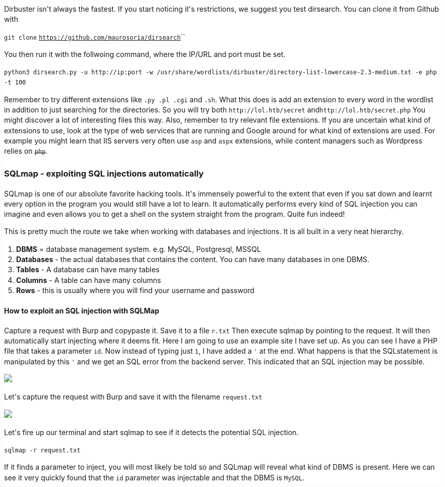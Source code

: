 Dirbuster isn't always the fastest. If you start noticing it's restrictions, we suggest you test dirsearch. You can clone it from Github with

`git clone` [`https://github.com/maurosoria/dirsearch`](https://github.com/maurosoria/dirsearch)\`\`

You then run it with the follwoing command, where the IP/URL and port must be set.

`python3 dirsearch.py -u http://ip:port -w /usr/share/wordlists/dirbuster/directory-list-lowercase-2.3-medium.txt -e php -t 100`

Remember to try different extensions like `.py .pl .cgi` and `.sh`. What this does is add an extension to every word in the wordlist in addition to just searching for the directories. So you will try both `http://lol.htb/secret` and`http://lol.htb/secret.php` You might discover a lot of interesting files this way. Also, remember to try relevant file extensions. If you are uncertain what kind of extensions to use, look at the type of web services that are running and Google around for what kind of extensions are used. For example you might learn that IIS servers very often use `asp` and `aspx` extensions, while content managers such as Wordpress relies on ~~`php`~~.

### SQLmap - exploiting SQL injections automatically

SQLmap is one of our absolute favorite hacking tools. It's immensely powerful to the extent that even if you sat down and learnt every option in the program you would still have a lot to learn. It automatically performs every kind of SQL injection you can imagine and even allows you to get a shell on the system straight from the program. Quite fun indeed!

This is pretty much the route we take when working with databases and injections. It is all built in a very neat hierarchy.

1. **DBMS** = database management system. e.g. MySQL, Postgresql, MSSQL
2. **Databases** - the actual databases that contains the content. You can have many databases in one DBMS.
3. **Tables** - A database can have many tables
4. **Columns** - A table can have many columns
5. **Rows** - this is usually  where you will find your username and password

#### **How to exploit an SQL injection with SQLMap** 

Capture a request with Burp and copypaste it. Save it to a file `r.txt` Then execute sqlmap by pointing to the request. It will then automatically start injecting where it deems fit. Here I am going to use an example site I have set up. As you can see I have a PHP file that takes a parameter `id`. Now instead of typing just `1`, I have added a `'` at the end. What happens is that the SQLstatement is manipulated by this `'` and we get an SQL error from the backend server. This indicated that an SQL injection may be possible.

![](.gitbook/assets/image%20%2829%29.png)

Let's capture the request with Burp and save it with the filename `request.txt`

![](.gitbook/assets/image%20%2851%29.png)

Let's fire up our terminal and start sqlmap to see if it detects the potential SQL injection.

`sqlmap -r request.txt`

If it finds a parameter to inject, you will most likely be told so and SQLmap will reveal what kind of DBMS is present. Here we can see it very quickly found that the `id` parameter was injectable and that the DBMS is `MySQL`.
